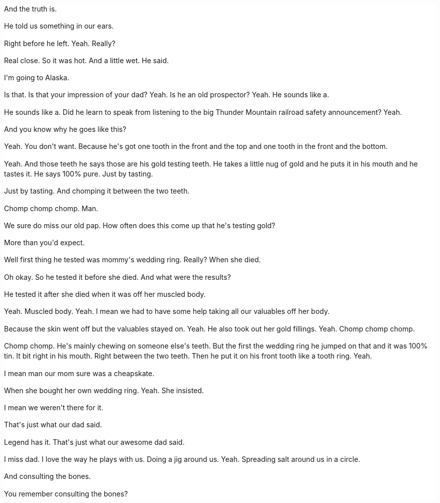 And the truth is.

He told us something in our ears.

Right before he left. Yeah. Really?

Real close. So it was hot. And a little wet. He said.

I'm going to Alaska.

Is that. Is that your impression of your dad? Yeah. Is he an old prospector? Yeah. He sounds like a.

He sounds like a. Did he learn to speak from listening to the big Thunder Mountain railroad safety announcement? Yeah.

And you know why he goes like this?

Yeah. You don't want. Because he's got one tooth in the front and the top and one tooth in the front and the bottom.

Yeah. And those teeth he says those are his gold testing teeth. He takes a little nug of gold and he puts it in his mouth and he tastes it. He says 100% pure. Just by tasting.

Just by tasting. And chomping it between the two teeth.

Chomp chomp chomp. Man.

We sure do miss our old pap. How often does this come up that he's testing gold?

More than you'd expect.

Well first thing he tested was mommy's wedding ring. Really? When she died.

Oh okay. So he tested it before she died. And what were the results?

He tested it after she died when it was off her muscled body.

Yeah. Muscled body. Yeah. I mean we had to have some help taking all our valuables off her body.

Because the skin went off but the valuables stayed on. Yeah. He also took out her gold fillings. Yeah. Chomp chomp chomp.

Chomp chomp. He's mainly chewing on someone else's teeth. But the first the wedding ring he jumped on that and it was 100% tin. It bit right in his mouth. Right between the two teeth. Then he put it on his front tooth like a tooth ring. Yeah.

I mean man our mom sure was a cheapskate.

When she bought her own wedding ring. Yeah. She insisted.

I mean we weren't there for it.

That's just what our dad said.

Legend has it. That's just what our awesome dad said.

I miss dad. I love the way he plays with us. Doing a jig around us. Yeah. Spreading salt around us in a circle.

And consulting the bones.

You remember consulting the bones?
